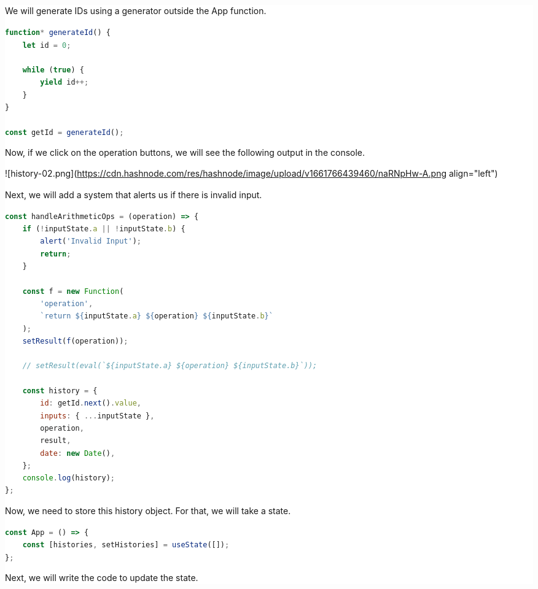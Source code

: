 We will generate IDs using a generator outside the App function.

```jsx
function* generateId() {
	let id = 0;

	while (true) {
		yield id++;
	}
}

const getId = generateId();
```

Now, if we click on the operation buttons, we will see the following output in the console.

![history-02.png](https://cdn.hashnode.com/res/hashnode/image/upload/v1661766439460/naRNpHw-A.png align="left")

Next, we will add a system that alerts us if there is invalid input.

```jsx
const handleArithmeticOps = (operation) => {
	if (!inputState.a || !inputState.b) {
		alert('Invalid Input');
		return;
	}

	const f = new Function(
		'operation',
		`return ${inputState.a} ${operation} ${inputState.b}`
	);
	setResult(f(operation));

	// setResult(eval(`${inputState.a} ${operation} ${inputState.b}`));

	const history = {
		id: getId.next().value,
		inputs: { ...inputState },
		operation,
		result,
		date: new Date(),
	};
	console.log(history);
};
```

Now, we need to store this history object. For that, we will take a state.

```jsx
const App = () => {
	const [histories, setHistories] = useState([]);
};
```

Next, we will write the code to update the state.

